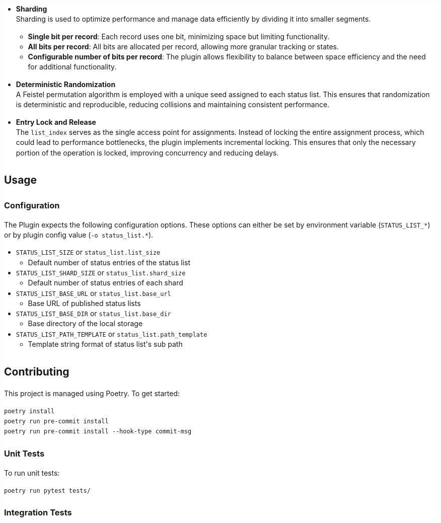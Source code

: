 - **Sharding**  
    Sharding is used to optimize performance and manage data efficiently by dividing it into smaller segments. 
    - **Single bit per record**: Each record uses one bit, minimizing space but limiting functionality.  
    - **All bits per record**: All bits are allocated per record, allowing more granular tracking or states.  
    - **Configurable number of bits per record**: The plugin allows flexibility to balance between space efficiency and the need for additional functionality.

- **Deterministic Randomization**  
    A Feistel permutation algorithm is employed with a unique seed assigned to each status list. This ensures that randomization is deterministic and reproducible, reducing collisions and maintaining consistent performance.

- **Entry Lock and Release**  
    The `list_index` serves as the single access point for assignments. Instead of locking the entire assignment process, which could lead to performance bottlenecks, the plugin implements incremental locking. This ensures that only the necessary portion of the operation is locked, improving concurrency and reducing delays.


## Usage

### Configuration

The Plugin expects the following configuration options. These options can either be set by environment variable (`STATUS_LIST_*`) or by plugin config value (`-o status_list.*`).

- `STATUS_LIST_SIZE` or `status_list.list_size`
    - Default number of status entries of the status list
- `STATUS_LIST_SHARD_SIZE` or `status_list.shard_size`
    - Default number of status entries of each shard
- `STATUS_LIST_BASE_URL` or `status_list.base_url`
    - Base URL of published status lists
- `STATUS_LIST_BASE_DIR` or `status_list.base_dir`
    - Base directory of the local storage
- `STATUS_LIST_PATH_TEMPLATE` or `status_list.path_template`
    - Template string format of status list's sub path

## Contributing

This project is managed using Poetry. To get started:

```shell
poetry install
poetry run pre-commit install
poetry run pre-commit install --hook-type commit-msg
```

### Unit Tests

To run unit tests:

```shell
poetry run pytest tests/
```

### Integration Tests

